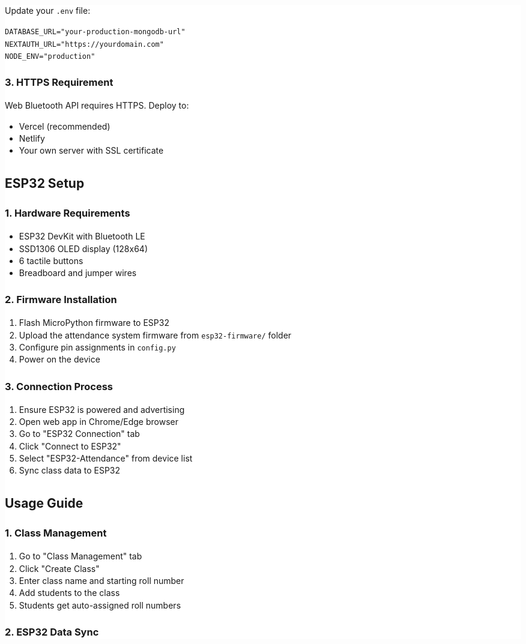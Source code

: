 Update your `.env` file:

```env
DATABASE_URL="your-production-mongodb-url"
NEXTAUTH_URL="https://yourdomain.com"
NODE_ENV="production"
```

### 3. HTTPS Requirement

Web Bluetooth API requires HTTPS. Deploy to:

- Vercel (recommended)
- Netlify
- Your own server with SSL certificate

## ESP32 Setup

### 1. Hardware Requirements

- ESP32 DevKit with Bluetooth LE
- SSD1306 OLED display (128x64)
- 6 tactile buttons
- Breadboard and jumper wires

### 2. Firmware Installation

1. Flash MicroPython firmware to ESP32
2. Upload the attendance system firmware from `esp32-firmware/` folder
3. Configure pin assignments in `config.py`
4. Power on the device

### 3. Connection Process

1. Ensure ESP32 is powered and advertising
2. Open web app in Chrome/Edge browser
3. Go to "ESP32 Connection" tab
4. Click "Connect to ESP32"
5. Select "ESP32-Attendance" from device list
6. Sync class data to ESP32

## Usage Guide

### 1. Class Management

1. Go to "Class Management" tab
2. Click "Create Class"
3. Enter class name and starting roll number
4. Add students to the class
5. Students get auto-assigned roll numbers

### 2. ESP32 Data Sync
